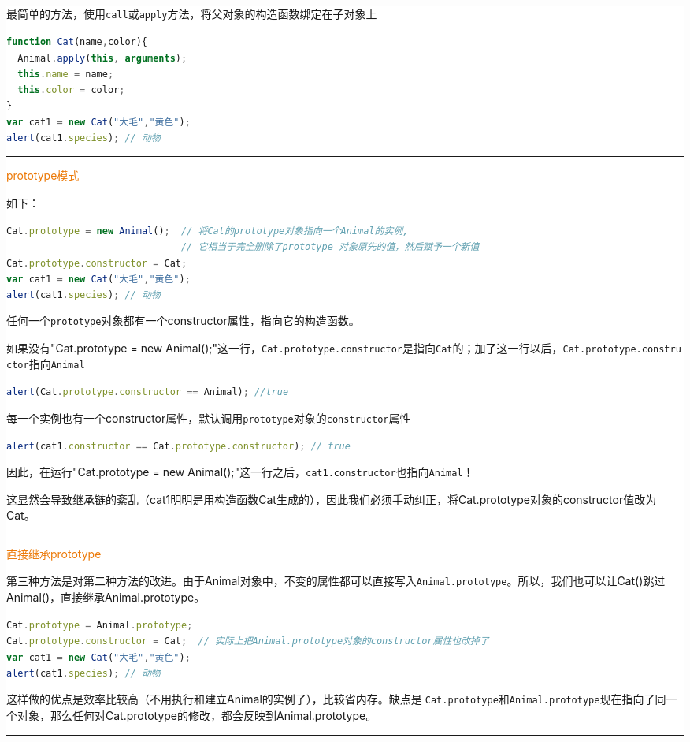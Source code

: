 最简单的方法，使用```call```或```apply```方法，将父对象的构造函数绑定在子对象上

```javascript
function Cat(name,color){
  Animal.apply(this, arguments);
  this.name = name;
  this.color = color;
}
var cat1 = new Cat("大毛","黄色");
alert(cat1.species); // 动物
```
---

<font style="color: #ec7907;">prototype模式</font>

如下：

```javascript
Cat.prototype = new Animal();  // 将Cat的prototype对象指向一个Animal的实例,
                               // 它相当于完全删除了prototype 对象原先的值，然后赋予一个新值
Cat.prototype.constructor = Cat;
var cat1 = new Cat("大毛","黄色");
alert(cat1.species); // 动物
```

任何一个```prototype```对象都有一个constructor属性，指向它的构造函数。

如果没有"Cat.prototype = new Animal();"这一行，```Cat.prototype.constructor```是指向```Cat```的；加了这一行以后，```Cat.prototype.constructor```指向```Animal```

```javascript
alert(Cat.prototype.constructor == Animal); //true
```

每一个实例也有一个constructor属性，默认调用```prototype```对象的```constructor```属性

```javascript
alert(cat1.constructor == Cat.prototype.constructor); // true
```

因此，在运行"Cat.prototype = new Animal();"这一行之后，```cat1.constructor```也指向```Animal```！

这显然会导致继承链的紊乱（cat1明明是用构造函数Cat生成的），因此我们必须手动纠正，将Cat.prototype对象的constructor值改为Cat。

---

<font style="color: #ec7907;">直接继承prototype</font>

第三种方法是对第二种方法的改进。由于Animal对象中，不变的属性都可以直接写入```Animal.prototype```。所以，我们也可以让Cat()跳过 Animal()，直接继承Animal.prototype。

```javascript
Cat.prototype = Animal.prototype;
Cat.prototype.constructor = Cat;  // 实际上把Animal.prototype对象的constructor属性也改掉了
var cat1 = new Cat("大毛","黄色");
alert(cat1.species); // 动物    
```

这样做的优点是效率比较高（不用执行和建立Animal的实例了），比较省内存。缺点是 ```Cat.prototype```和```Animal.prototype```现在指向了同一个对象，那么任何对Cat.prototype的修改，都会反映到Animal.prototype。

---